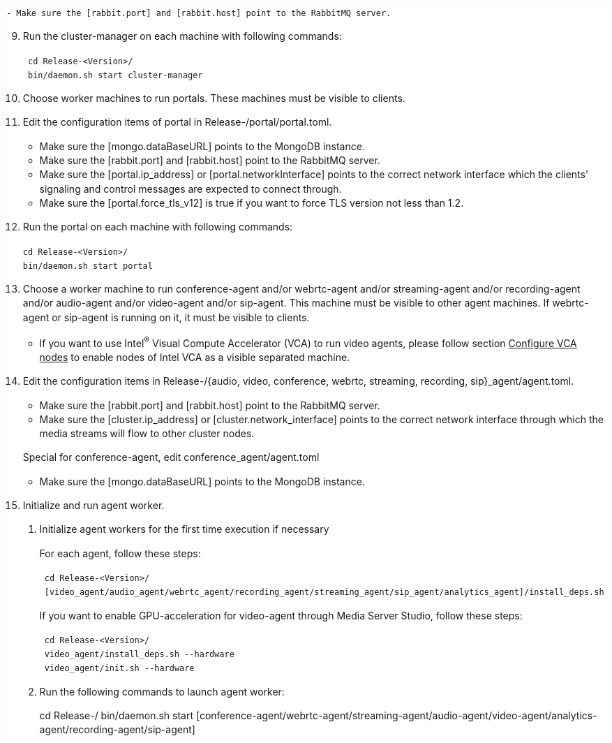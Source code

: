     - Make sure the [rabbit.port] and [rabbit.host] point to the RabbitMQ server.

9. Run the cluster-manager on each machine with following commands:

        cd Release-<Version>/
        bin/daemon.sh start cluster-manager

10. Choose worker machines to run portals. These machines must be visible to clients.
11. Edit the configuration items of portal in Release-<Version>/portal/portal.toml.
    - Make sure the [mongo.dataBaseURL] points to the MongoDB instance.
    - Make sure the [rabbit.port] and [rabbit.host] point to the RabbitMQ server.
    - Make sure the [portal.ip_address] or [portal.networkInterface] points to the correct network interface which the clients’ signaling and control messages are expected to connect through.
    - Make sure the [portal.force_tls_v12] is true if you want to force TLS version not less than 1.2.

12. Run the portal on each machine with following commands:

        cd Release-<Version>/
        bin/daemon.sh start portal

13. Choose a worker machine to run conference-agent and/or webrtc-agent and/or streaming-agent and/or recording-agent and/or audio-agent and/or video-agent and/or sip-agent. This machine must be visible to other agent machines. If webrtc-agent or sip-agent is running on it, it must be visible to clients.

    - If you want to use Intel<sup>®</sup> Visual Compute Accelerator (VCA) to run video agents, please follow section [Configure VCA nodes](#Conferencesection2_3_10) to enable nodes of Intel VCA as a visible separated machine.

14. Edit the configuration items in Release-<Version>/{audio, video, conference, webrtc, streaming, recording, sip}_agent/agent.toml.
    - Make sure the [rabbit.port] and [rabbit.host] point to the RabbitMQ server.
    - Make sure the [cluster.ip_address] or [cluster.network_interface] points to the correct network interface through which the media streams will flow to other cluster nodes.

    Special for conference-agent, edit conference_agent/agent.toml
    - Make sure the [mongo.dataBaseURL] points to the MongoDB instance.


15. Initialize and run agent worker.

    1) Initialize agent workers for the first time execution if necessary

       For each agent, follow these steps:

            cd Release-<Version>/
            [video_agent/audio_agent/webrtc_agent/recording_agent/streaming_agent/sip_agent/analytics_agent]/install_deps.sh

       If you want to enable GPU-acceleration for video-agent through Media Server Studio, follow these steps:

            cd Release-<Version>/
            video_agent/install_deps.sh --hardware
            video_agent/init.sh --hardware

    2) Run the following commands to launch agent worker:

        cd Release-<Version>/
        bin/daemon.sh start [conference-agent/webrtc-agent/streaming-agent/audio-agent/video-agent/analytics-agent/recording-agent/sip-agent]
